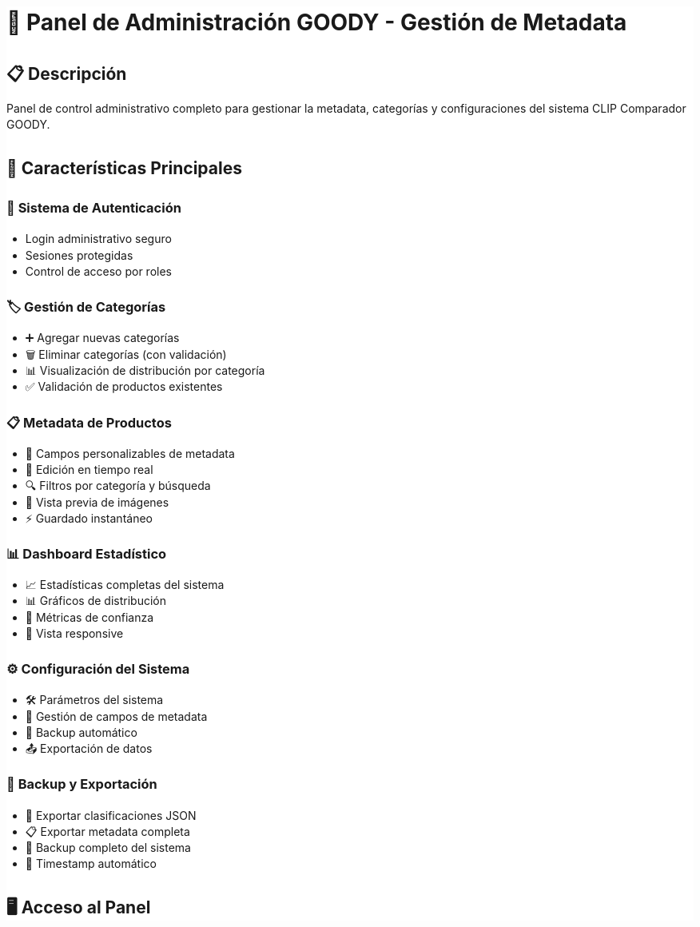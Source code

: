# 🔧 Panel de Administración GOODY - Gestión de Metadata

## 📋 Descripción

Panel de control administrativo completo para gestionar la metadata, categorías y configuraciones del sistema CLIP Comparador GOODY.

## 🚀 Características Principales

### 🔐 **Sistema de Autenticación**
- Login administrativo seguro
- Sesiones protegidas
- Control de acceso por roles

### 🏷️ **Gestión de Categorías**
- ➕ Agregar nuevas categorías
- 🗑️ Eliminar categorías (con validación)
- 📊 Visualización de distribución por categoría
- ✅ Validación de productos existentes

### 📋 **Metadata de Productos**
- 📝 Campos personalizables de metadata
- 💾 Edición en tiempo real
- 🔍 Filtros por categoría y búsqueda
- 📸 Vista previa de imágenes
- ⚡ Guardado instantáneo

### 📊 **Dashboard Estadístico**
- 📈 Estadísticas completas del sistema
- 📊 Gráficos de distribución
- 🎯 Métricas de confianza
- 📱 Vista responsive

### ⚙️ **Configuración del Sistema**
- 🛠️ Parámetros del sistema
- 📝 Gestión de campos de metadata
- 💾 Backup automático
- 📤 Exportación de datos

### 💾 **Backup y Exportación**
- 📄 Exportar clasificaciones JSON
- 📋 Exportar metadata completa
- 💾 Backup completo del sistema
- 📅 Timestamp automático

## 🖥️ **Acceso al Panel**
